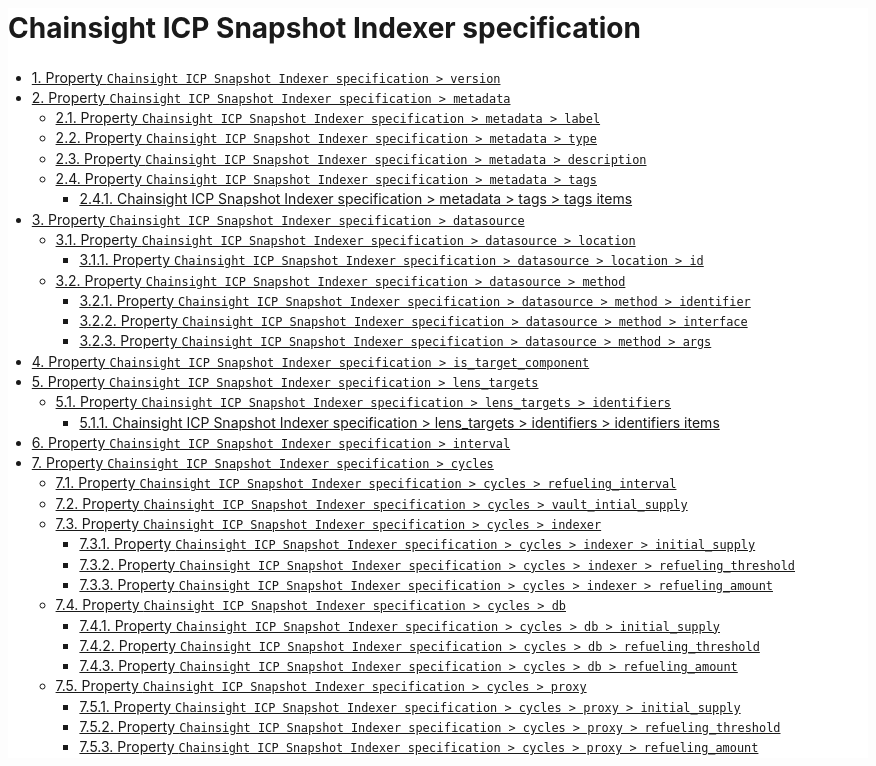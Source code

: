 # Chainsight ICP Snapshot Indexer specification

- [1. Property `Chainsight ICP Snapshot Indexer specification > version`](#version)
- [2. Property `Chainsight ICP Snapshot Indexer specification > metadata`](#metadata)
  - [2.1. Property `Chainsight ICP Snapshot Indexer specification > metadata > label`](#metadata_label)
  - [2.2. Property `Chainsight ICP Snapshot Indexer specification > metadata > type`](#metadata_type)
  - [2.3. Property `Chainsight ICP Snapshot Indexer specification > metadata > description`](#metadata_description)
  - [2.4. Property `Chainsight ICP Snapshot Indexer specification > metadata > tags`](#metadata_tags)
    - [2.4.1. Chainsight ICP Snapshot Indexer specification > metadata > tags > tags items](#autogenerated_heading_2)
- [3. Property `Chainsight ICP Snapshot Indexer specification > datasource`](#datasource)
  - [3.1. Property `Chainsight ICP Snapshot Indexer specification > datasource > location`](#datasource_location)
    - [3.1.1. Property `Chainsight ICP Snapshot Indexer specification > datasource > location > id`](#datasource_location_id)
  - [3.2. Property `Chainsight ICP Snapshot Indexer specification > datasource > method`](#datasource_method)
    - [3.2.1. Property `Chainsight ICP Snapshot Indexer specification > datasource > method > identifier`](#datasource_method_identifier)
    - [3.2.2. Property `Chainsight ICP Snapshot Indexer specification > datasource > method > interface`](#datasource_method_interface)
    - [3.2.3. Property `Chainsight ICP Snapshot Indexer specification > datasource > method > args`](#datasource_method_args)
- [4. Property `Chainsight ICP Snapshot Indexer specification > is_target_component`](#is_target_component)
- [5. Property `Chainsight ICP Snapshot Indexer specification > lens_targets`](#lens_targets)
  - [5.1. Property `Chainsight ICP Snapshot Indexer specification > lens_targets > identifiers`](#lens_targets_identifiers)
    - [5.1.1. Chainsight ICP Snapshot Indexer specification > lens_targets > identifiers > identifiers items](#autogenerated_heading_3)
- [6. Property `Chainsight ICP Snapshot Indexer specification > interval`](#interval)
- [7. Property `Chainsight ICP Snapshot Indexer specification > cycles`](#cycles)
  - [7.1. Property `Chainsight ICP Snapshot Indexer specification > cycles > refueling_interval`](#cycles_refueling_interval)
  - [7.2. Property `Chainsight ICP Snapshot Indexer specification > cycles > vault_intial_supply`](#cycles_vault_intial_supply)
  - [7.3. Property `Chainsight ICP Snapshot Indexer specification > cycles > indexer`](#cycles_indexer)
    - [7.3.1. Property `Chainsight ICP Snapshot Indexer specification > cycles > indexer > initial_supply`](#cycles_indexer_initial_supply)
    - [7.3.2. Property `Chainsight ICP Snapshot Indexer specification > cycles > indexer > refueling_threshold`](#cycles_indexer_refueling_threshold)
    - [7.3.3. Property `Chainsight ICP Snapshot Indexer specification > cycles > indexer > refueling_amount`](#cycles_indexer_refueling_amount)
  - [7.4. Property `Chainsight ICP Snapshot Indexer specification > cycles > db`](#cycles_db)
    - [7.4.1. Property `Chainsight ICP Snapshot Indexer specification > cycles > db > initial_supply`](#cycles_db_initial_supply)
    - [7.4.2. Property `Chainsight ICP Snapshot Indexer specification > cycles > db > refueling_threshold`](#cycles_db_refueling_threshold)
    - [7.4.3. Property `Chainsight ICP Snapshot Indexer specification > cycles > db > refueling_amount`](#cycles_db_refueling_amount)
  - [7.5. Property `Chainsight ICP Snapshot Indexer specification > cycles > proxy`](#cycles_proxy)
    - [7.5.1. Property `Chainsight ICP Snapshot Indexer specification > cycles > proxy > initial_supply`](#cycles_proxy_initial_supply)
    - [7.5.2. Property `Chainsight ICP Snapshot Indexer specification > cycles > proxy > refueling_threshold`](#cycles_proxy_refueling_threshold)
    - [7.5.3. Property `Chainsight ICP Snapshot Indexer specification > cycles > proxy > refueling_amount`](#cycles_proxy_refueling_amount)
